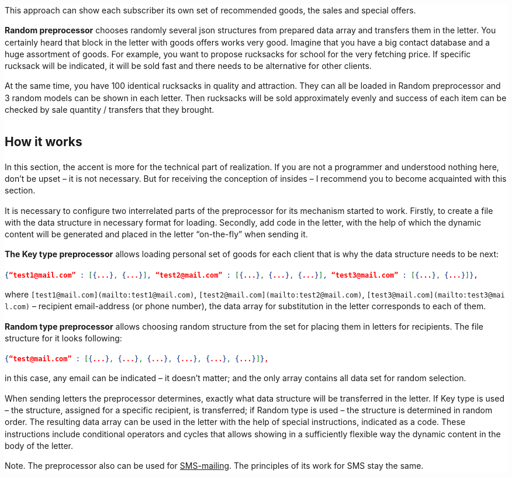 This approach can show each subscriber its own set of recommended goods, the sales and special offers.

**Random preprocessor** chooses randomly several json structures from prepared data array and transfers them in the letter. You certainly heard that block in the letter with goods offers works very good. Imagine that you have a big contact database and a huge assortment of goods. For example, you want to propose rucksacks for school for the very fetching price. If specific rucksack will be indicated, it will be sold fast and there needs to be alternative for other clients.

At the same time, you have 100 identical rucksacks in quality and attraction. They can all be loaded in Random preprocessor and 3 random models can be shown in each letter. Then rucksacks will be sold approximately evenly and success of each item can be checked by sale quantity / transfers that they brought.

## How it works

In this section, the accent is more for the technical part of realization. If you are not a programmer and understood nothing here, don’t be upset – it is not necessary. But for receiving the conception of insides – I recommend you to become acquainted with this section.

It is necessary to configure two interrelated parts of the preprocessor for its mechanism started to work. Firstly, to create a file with the data structure in necessary format for loading. Secondly, add code in the letter, with the help of which the dynamic content will be generated and placed in the letter “on-the-fly” when sending it.

**The Key type preprocessor** allows loading personal set of goods for each client that is why the data structure needs to be next:

```json
{“test1@mail.com” : [{...}, {...}], “test2@mail.com” : [{...}, {...}, {...}], “test3@mail.com” : [{...}, {...}]},
```

where `[test1@mail.com](mailto:test1@mail.com)`, `[test2@mail.com](mailto:test2@mail.com)`, `[test3@mail.com](mailto:test3@mail.com)` – recipient email-address (or phone number), the data array for substitution in the letter corresponds to each of them.

**Random type preprocessor** allows choosing random structure from the set for placing them in letters for recipients. The file structure for it looks following:

```json
{“test@mail.com” : [{...}, {...}, {...}, {...}, {...}, {...}]},
```

in this case, any email can be indicated – it doesn’t matter; and the only array contains all data set for random selection.

When sending letters the preprocessor determines, exactly what data structure will be transferred in the letter. If Key type is used – the structure, assigned for a specific recipient, is transferred; if Random type is used – the structure is determined in random order. The resulting data array can be used in the letter with the help of special instructions, indicated as a code. These instructions include conditional operators and cycles that allows showing in a sufficiently flexible way the dynamic content in the body of the letter.

Note. The preprocessor also can be used for [SMS-mailing](https://docs.yespo.io/docs/creation-sms). The principles of its work for SMS stay the same.
